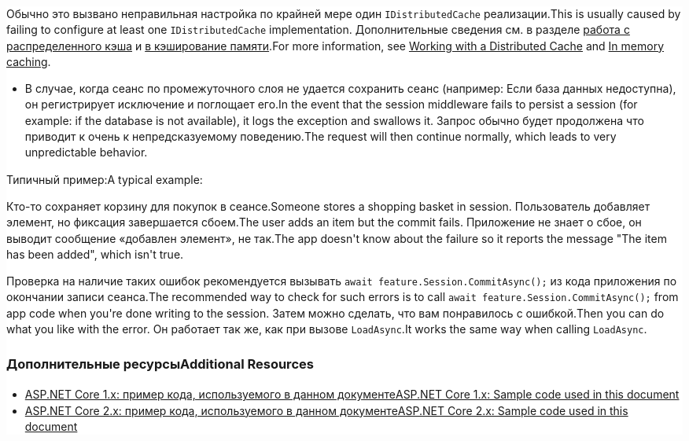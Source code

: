   <span data-ttu-id="b1f03-258">Обычно это вызвано неправильная настройка по крайней мере один `IDistributedCache` реализации.</span><span class="sxs-lookup"><span data-stu-id="b1f03-258">This is usually caused by failing to configure at least one `IDistributedCache` implementation.</span></span> <span data-ttu-id="b1f03-259">Дополнительные сведения см. в разделе [работа с распределенного кэша](xref:performance/caching/distributed) и [в кэширование памяти](xref:performance/caching/memory).</span><span class="sxs-lookup"><span data-stu-id="b1f03-259">For more information, see [Working with a Distributed Cache](xref:performance/caching/distributed) and [In memory caching](xref:performance/caching/memory).</span></span>

* <span data-ttu-id="b1f03-260">В случае, когда сеанс по промежуточного слоя не удается сохранить сеанс (например: Если база данных недоступна), он регистрирует исключение и поглощает его.</span><span class="sxs-lookup"><span data-stu-id="b1f03-260">In the event that the session middleware fails to persist a session (for example: if the database is not available), it logs the exception and swallows it.</span></span> <span data-ttu-id="b1f03-261">Запрос обычно будет продолжена что приводит к очень к непредсказуемому поведению.</span><span class="sxs-lookup"><span data-stu-id="b1f03-261">The request will then continue normally, which leads to very unpredictable behavior.</span></span>

<span data-ttu-id="b1f03-262">Типичный пример:</span><span class="sxs-lookup"><span data-stu-id="b1f03-262">A typical example:</span></span>

<span data-ttu-id="b1f03-263">Кто-то сохраняет корзину для покупок в сеансе.</span><span class="sxs-lookup"><span data-stu-id="b1f03-263">Someone stores a shopping basket in session.</span></span> <span data-ttu-id="b1f03-264">Пользователь добавляет элемент, но фиксация завершается сбоем.</span><span class="sxs-lookup"><span data-stu-id="b1f03-264">The user adds an item but the commit fails.</span></span> <span data-ttu-id="b1f03-265">Приложение не знает о сбое, он выводит сообщение «добавлен элемент», не так.</span><span class="sxs-lookup"><span data-stu-id="b1f03-265">The app doesn't know about the failure so it reports the message "The item has been added", which isn't true.</span></span>

<span data-ttu-id="b1f03-266">Проверка на наличие таких ошибок рекомендуется вызывать `await feature.Session.CommitAsync();` из кода приложения по окончании записи сеанса.</span><span class="sxs-lookup"><span data-stu-id="b1f03-266">The recommended way to check for such errors is to call `await feature.Session.CommitAsync();` from app code when you're done writing to the session.</span></span> <span data-ttu-id="b1f03-267">Затем можно сделать, что вам понравилось с ошибкой.</span><span class="sxs-lookup"><span data-stu-id="b1f03-267">Then you can do what you like with the error.</span></span> <span data-ttu-id="b1f03-268">Он работает так же, как при вызове `LoadAsync`.</span><span class="sxs-lookup"><span data-stu-id="b1f03-268">It works the same way when calling `LoadAsync`.</span></span>


### <a name="additional-resources"></a><span data-ttu-id="b1f03-269">Дополнительные ресурсы</span><span class="sxs-lookup"><span data-stu-id="b1f03-269">Additional Resources</span></span>


* [<span data-ttu-id="b1f03-270">ASP.NET Core 1.x: пример кода, используемого в данном документе</span><span class="sxs-lookup"><span data-stu-id="b1f03-270">ASP.NET Core 1.x: Sample code used in this document</span></span>](https://github.com/aspnet/Docs/tree/master/aspnetcore/fundamentals/app-state/sample/src/WebAppSession)
* [<span data-ttu-id="b1f03-271">ASP.NET Core 2.x: пример кода, используемого в данном документе</span><span class="sxs-lookup"><span data-stu-id="b1f03-271">ASP.NET Core 2.x: Sample code used in this document</span></span>](https://github.com/aspnet/Docs/tree/master/aspnetcore/fundamentals/app-state/sample/src/WebAppSessionDotNetCore2.0App)
